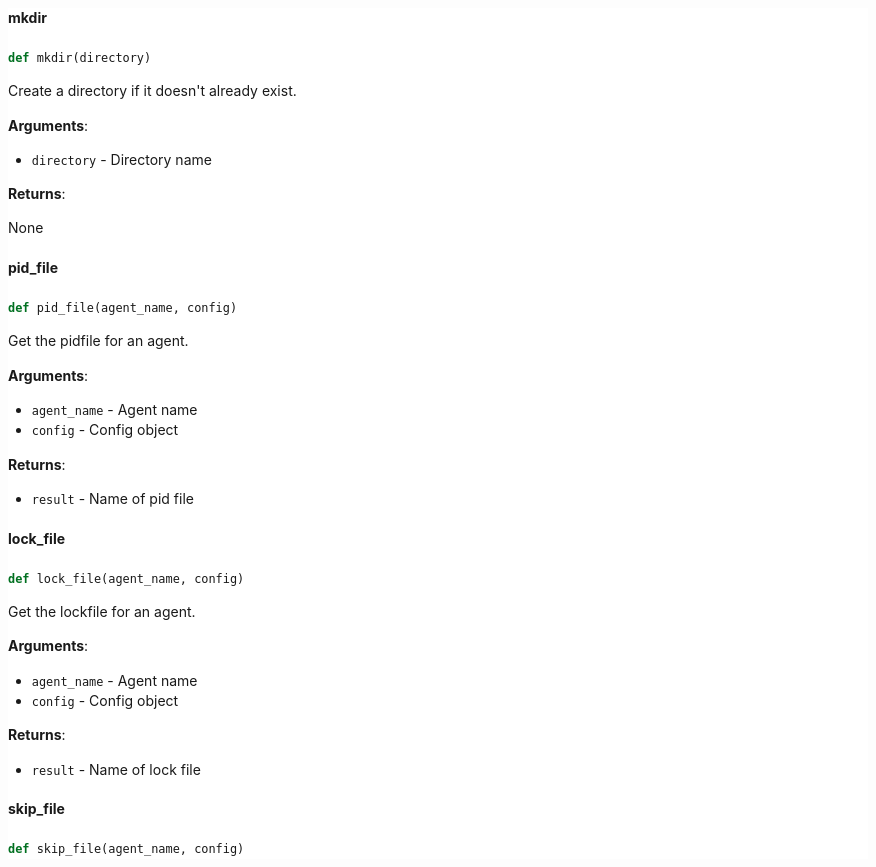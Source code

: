 <a id="files.mkdir"></a>

#### mkdir

```python
def mkdir(directory)
```

Create a directory if it doesn't already exist.

**Arguments**:

- `directory` - Directory name


**Returns**:

  None

<a id="files.pid_file"></a>

#### pid\_file

```python
def pid_file(agent_name, config)
```

Get the pidfile for an agent.

**Arguments**:

- `agent_name` - Agent name
- `config` - Config object


**Returns**:

- `result` - Name of pid file

<a id="files.lock_file"></a>

#### lock\_file

```python
def lock_file(agent_name, config)
```

Get the lockfile for an agent.

**Arguments**:

- `agent_name` - Agent name
- `config` - Config object


**Returns**:

- `result` - Name of lock file

<a id="files.skip_file"></a>

#### skip\_file

```python
def skip_file(agent_name, config)
```
